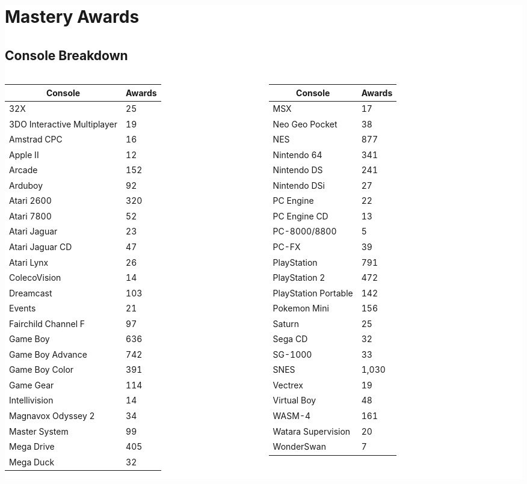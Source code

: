 # Mastery Awards

## Console Breakdown 
<div>
    <div style='width:49%;display:inline-block;float:left'>
    <table><thead><tr><th>Console</th><th>Awards</th></tr></thead><tbody>
        <tr><td>32X                         </td><td>    25</td></tr>
        <tr><td>3DO Interactive Multiplayer </td><td>    19</td></tr>
        <tr><td>Amstrad CPC                 </td><td>    16</td></tr>
        <tr><td>Apple II                    </td><td>    12</td></tr>
        <tr><td>Arcade                      </td><td>   152</td></tr>
        <tr><td>Arduboy                     </td><td>    92</td></tr>
        <tr><td>Atari 2600                  </td><td>   320</td></tr>
        <tr><td>Atari 7800                  </td><td>    52</td></tr>
        <tr><td>Atari Jaguar                </td><td>    23</td></tr>
        <tr><td>Atari Jaguar CD             </td><td>    47</td></tr>
        <tr><td>Atari Lynx                  </td><td>    26</td></tr>
        <tr><td>ColecoVision                </td><td>    14</td></tr>
        <tr><td>Dreamcast                   </td><td>   103</td></tr>
        <tr><td>Events                      </td><td>    21</td></tr>
        <tr><td>Fairchild Channel F         </td><td>    97</td></tr>
        <tr><td>Game Boy                    </td><td>   636</td></tr>
        <tr><td>Game Boy Advance            </td><td>   742</td></tr>
        <tr><td>Game Boy Color              </td><td>   391</td></tr>
        <tr><td>Game Gear                   </td><td>   114</td></tr>
        <tr><td>Intellivision               </td><td>    14</td></tr>
        <tr><td>Magnavox Odyssey 2          </td><td>    34</td></tr>
        <tr><td>Master System               </td><td>    99</td></tr>
        <tr><td>Mega Drive                  </td><td>   405</td></tr>
        <tr><td>Mega Duck                   </td><td>    32</td></tr>
    </tbody></table>
    </div> <div style='width:49%;display:inline-block;float:right'>
    <table><thead><tr><th>Console</th><th>Awards</th></tr></thead><tbody>
        <tr><td>MSX                         </td><td>    17</td></tr>
        <tr><td>Neo Geo Pocket              </td><td>    38</td></tr>
        <tr><td>NES                         </td><td>   877</td></tr>
        <tr><td>Nintendo 64                 </td><td>   341</td></tr>
        <tr><td>Nintendo DS                 </td><td>   241</td></tr>
        <tr><td>Nintendo DSi                </td><td>    27</td></tr>
        <tr><td>PC Engine                   </td><td>    22</td></tr>
        <tr><td>PC Engine CD                </td><td>    13</td></tr>
        <tr><td>PC-8000/8800                </td><td>     5</td></tr>
        <tr><td>PC-FX                       </td><td>    39</td></tr>
        <tr><td>PlayStation                 </td><td>   791</td></tr>
        <tr><td>PlayStation 2               </td><td>   472</td></tr>
        <tr><td>PlayStation Portable        </td><td>   142</td></tr>
        <tr><td>Pokemon Mini                </td><td>   156</td></tr>
        <tr><td>Saturn                      </td><td>    25</td></tr>
        <tr><td>Sega CD                     </td><td>    32</td></tr>
        <tr><td>SG-1000                     </td><td>    33</td></tr>
        <tr><td>SNES                        </td><td>  1,030</td></tr>
        <tr><td>Vectrex                     </td><td>    19</td></tr>
        <tr><td>Virtual Boy                 </td><td>    48</td></tr>
        <tr><td>WASM-4                      </td><td>   161</td></tr>
        <tr><td>Watara Supervision          </td><td>    20</td></tr>
        <tr><td>WonderSwan                  </td><td>     7</td></tr>
    </tbody></table>
    </div>
</div>
<br clear="left"/>
